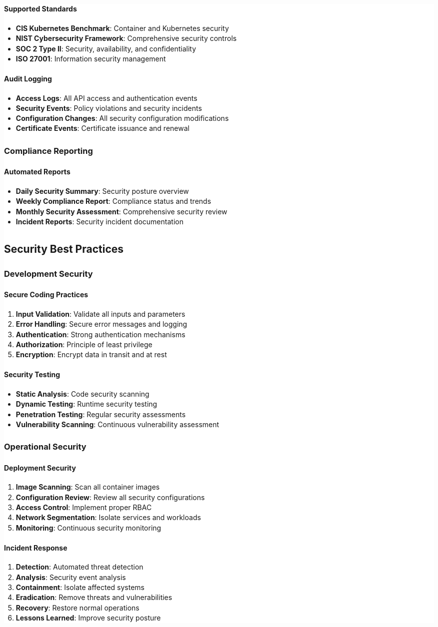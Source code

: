 #### Supported Standards
- **CIS Kubernetes Benchmark**: Container and Kubernetes security
- **NIST Cybersecurity Framework**: Comprehensive security controls
- **SOC 2 Type II**: Security, availability, and confidentiality
- **ISO 27001**: Information security management

#### Audit Logging
- **Access Logs**: All API access and authentication events
- **Security Events**: Policy violations and security incidents
- **Configuration Changes**: All security configuration modifications
- **Certificate Events**: Certificate issuance and renewal

### Compliance Reporting

#### Automated Reports
- **Daily Security Summary**: Security posture overview
- **Weekly Compliance Report**: Compliance status and trends
- **Monthly Security Assessment**: Comprehensive security review
- **Incident Reports**: Security incident documentation

## Security Best Practices

### Development Security

#### Secure Coding Practices
1. **Input Validation**: Validate all inputs and parameters
2. **Error Handling**: Secure error messages and logging
3. **Authentication**: Strong authentication mechanisms
4. **Authorization**: Principle of least privilege
5. **Encryption**: Encrypt data in transit and at rest

#### Security Testing
- **Static Analysis**: Code security scanning
- **Dynamic Testing**: Runtime security testing
- **Penetration Testing**: Regular security assessments
- **Vulnerability Scanning**: Continuous vulnerability assessment

### Operational Security

#### Deployment Security
1. **Image Scanning**: Scan all container images
2. **Configuration Review**: Review all security configurations
3. **Access Control**: Implement proper RBAC
4. **Network Segmentation**: Isolate services and workloads
5. **Monitoring**: Continuous security monitoring

#### Incident Response
1. **Detection**: Automated threat detection
2. **Analysis**: Security event analysis
3. **Containment**: Isolate affected systems
4. **Eradication**: Remove threats and vulnerabilities
5. **Recovery**: Restore normal operations
6. **Lessons Learned**: Improve security posture
